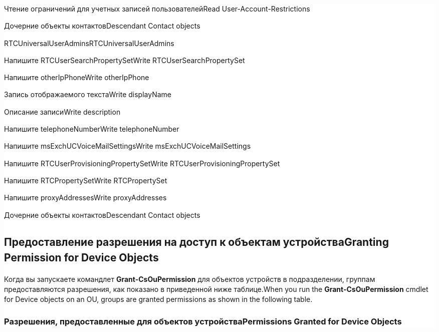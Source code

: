 <p><span data-ttu-id="a777a-195">Чтение ограничений для учетных записей пользователей</span><span class="sxs-lookup"><span data-stu-id="a777a-195">Read User-Account-Restrictions</span></span></p></td>
<td><p><span data-ttu-id="a777a-196">Дочерние объекты контактов</span><span class="sxs-lookup"><span data-stu-id="a777a-196">Descendant Contact objects</span></span></p></td>
</tr>
<tr class="odd">
<td><p><span data-ttu-id="a777a-197">RTCUniversalUserAdmins</span><span class="sxs-lookup"><span data-stu-id="a777a-197">RTCUniversalUserAdmins</span></span></p></td>
<td><p><span data-ttu-id="a777a-198">Напишите RTCUserSearchPropertySet</span><span class="sxs-lookup"><span data-stu-id="a777a-198">Write RTCUserSearchPropertySet</span></span></p>
<p><span data-ttu-id="a777a-199">Напишите otherIpPhone</span><span class="sxs-lookup"><span data-stu-id="a777a-199">Write otherIpPhone</span></span></p>
<p><span data-ttu-id="a777a-200">Запись отображаемого текста</span><span class="sxs-lookup"><span data-stu-id="a777a-200">Write displayName</span></span></p>
<p><span data-ttu-id="a777a-201">Описание записи</span><span class="sxs-lookup"><span data-stu-id="a777a-201">Write description</span></span></p>
<p><span data-ttu-id="a777a-202">Напишите telephoneNumber</span><span class="sxs-lookup"><span data-stu-id="a777a-202">Write telephoneNumber</span></span></p>
<p><span data-ttu-id="a777a-203">Напишите msExchUCVoiceMailSettings</span><span class="sxs-lookup"><span data-stu-id="a777a-203">Write msExchUCVoiceMailSettings</span></span></p>
<p><span data-ttu-id="a777a-204">Напишите RTCUserProvisioningPropertySet</span><span class="sxs-lookup"><span data-stu-id="a777a-204">Write RTCUserProvisioningPropertySet</span></span></p>
<p><span data-ttu-id="a777a-205">Напишите RTCPropertySet</span><span class="sxs-lookup"><span data-stu-id="a777a-205">Write RTCPropertySet</span></span></p>
<p><span data-ttu-id="a777a-206">Напишите proxyAddresses</span><span class="sxs-lookup"><span data-stu-id="a777a-206">Write proxyAddresses</span></span></p></td>
<td><p><span data-ttu-id="a777a-207">Дочерние объекты контактов</span><span class="sxs-lookup"><span data-stu-id="a777a-207">Descendant Contact objects</span></span></p></td>
</tr>
</tbody>
</table>


</div>

<div>

## <a name="granting-permission-for-device-objects"></a><span data-ttu-id="a777a-208">Предоставление разрешения на доступ к объектам устройства</span><span class="sxs-lookup"><span data-stu-id="a777a-208">Granting Permission for Device Objects</span></span>

<span data-ttu-id="a777a-209">Когда вы запускаете командлет **Grant-CsOuPermission** для объектов устройств в подразделении, группам предоставляются разрешения, как показано в приведенной ниже таблице.</span><span class="sxs-lookup"><span data-stu-id="a777a-209">When you run the **Grant-CsOuPermission** cmdlet for Device objects on an OU, groups are granted permissions as shown in the following table.</span></span>

### <a name="permissions-granted-for-device-objects"></a><span data-ttu-id="a777a-210">Разрешения, предоставленные для объектов устройства</span><span class="sxs-lookup"><span data-stu-id="a777a-210">Permissions Granted for Device Objects</span></span>
